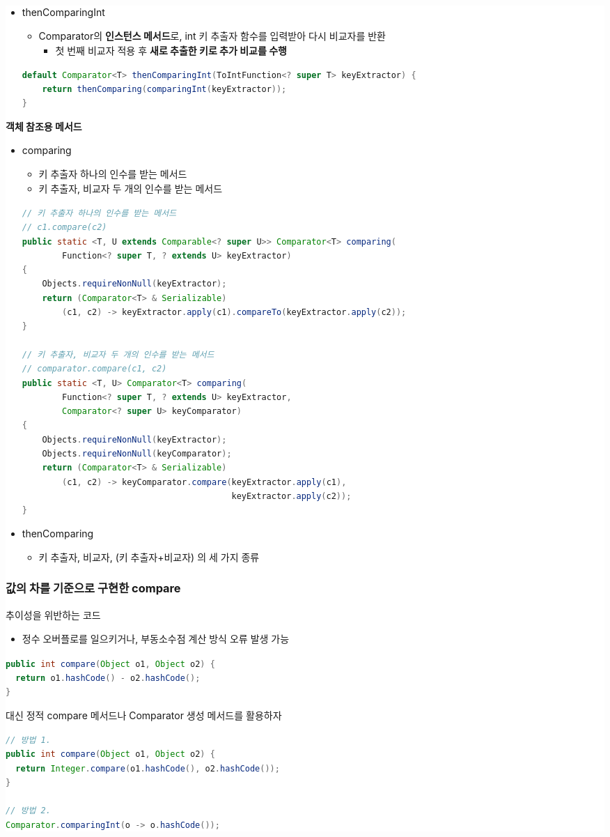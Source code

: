 - thenComparingInt
    - Comparator의 **인스턴스 메서드**로, int 키 추출자 함수를 입력받아 다시 비교자를 반환
        - 첫 번째 비교자 적용 후 **새로 추출한 키로 추가 비교를 수행**
    
    ```java
    default Comparator<T> thenComparingInt(ToIntFunction<? super T> keyExtractor) {
        return thenComparing(comparingInt(keyExtractor));
    }
    ```
    

**객체 참조용 메서드**

- comparing
    - 키 추출자 하나의 인수를 받는 메서드
    - 키 추출자, 비교자 두 개의 인수를 받는 메서드
    
    ```java
    // 키 추출자 하나의 인수를 받는 메서드
    // c1.compare(c2)
    public static <T, U extends Comparable<? super U>> Comparator<T> comparing(
            Function<? super T, ? extends U> keyExtractor)
    {
        Objects.requireNonNull(keyExtractor);
        return (Comparator<T> & Serializable)
            (c1, c2) -> keyExtractor.apply(c1).compareTo(keyExtractor.apply(c2));
    }
    
    // 키 추출자, 비교자 두 개의 인수를 받는 메서드
    // comparator.compare(c1, c2)
    public static <T, U> Comparator<T> comparing(
            Function<? super T, ? extends U> keyExtractor,
            Comparator<? super U> keyComparator)
    {
        Objects.requireNonNull(keyExtractor);
        Objects.requireNonNull(keyComparator);
        return (Comparator<T> & Serializable)
            (c1, c2) -> keyComparator.compare(keyExtractor.apply(c1),
                                              keyExtractor.apply(c2));
    }
    ```
    
- thenComparing
    - 키 추출자, 비교자, (키 추출자+비교자) 의 세 가지 종류

### 값의 차를 기준으로 구현한 compare

추이성을 위반하는 코드

- 정수 오버플로를 일으키거나, 부동소수점 계산 방식 오류 발생 가능

```java
public int compare(Object o1, Object o2) {
  return o1.hashCode() - o2.hashCode();
}
```

대신 정적 compare 메서드나 Comparator 생성 메서드를 활용하자

```java
// 방법 1.
public int compare(Object o1, Object o2) {
  return Integer.compare(o1.hashCode(), o2.hashCode());
}

// 방법 2.
Comparator.comparingInt(o -> o.hashCode());
```